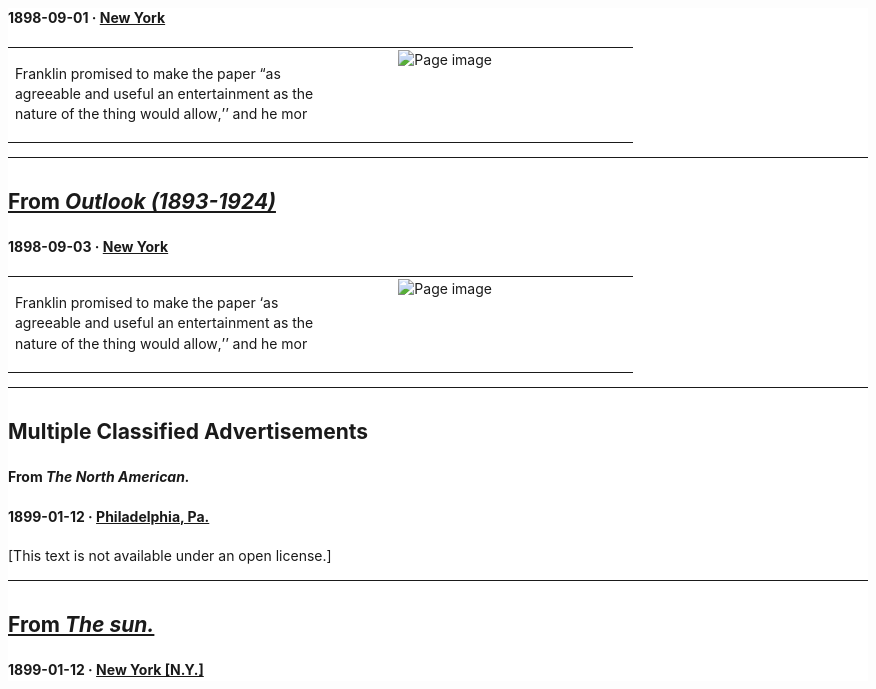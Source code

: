 #### 1898-09-01 &middot; [New York](http://dbpedia.org/resource/New_York_City)

<table style="width: 100%;"><tr><td style="width: 50%">

  
Franklin promised to make the paper “as  
agreeable and useful an entertainment as the  
nature of the thing would allow,’’ and he mor
</td><td style="width: 50%; max-height: 75%; margin: auto; display: block;">
<img alt="Page image" src="https://iiif.archive.org/iiif/sim_century-illustrated-monthly-magazine_1898-09_56_5&#0036;166/pct:50.460123,38.680258,33.358896,2.870172/600,/0/default.jpg"/>
</td>
</tr></table>

---

## [From _Outlook (1893-1924)_](https://archive.org/details/sim_new-outlook_1898-09-03_60_1/page/n114/mode/1up?view=theater)

#### 1898-09-03 &middot; [New York](http://dbpedia.org/resource/New_York_City)

<table style="width: 100%;"><tr><td style="width: 50%">

  
Franklin promised to make the paper ‘as  
agreeable and useful an entertainment as the  
nature of the thing would allow,’’ and he mor
</td><td style="width: 50%; max-height: 75%; margin: auto; display: block;">
<img alt="Page image" src="https://iiif.archive.org/iiif/sim_new-outlook_1898-09-03_60_1&#0036;114/pct:46.763754,42.323767,36.529126,3.092784/600,/0/default.jpg"/>
</td>
</tr></table>

---

## Multiple Classified Advertisements

#### From _The North American._

#### 1899-01-12 &middot; [Philadelphia, Pa.](http://dbpedia.org/resource/Philadelphia)

[This text is not available under an open license.]

---

## [From _The sun._](https://chroniclingamerica.loc.gov/lccn/sn83030272/1899-01-12/ed-1/seq-7)

#### 1899-01-12 &middot; [New York [N.Y.]](http://dbpedia.org/resource/New_York_City)
